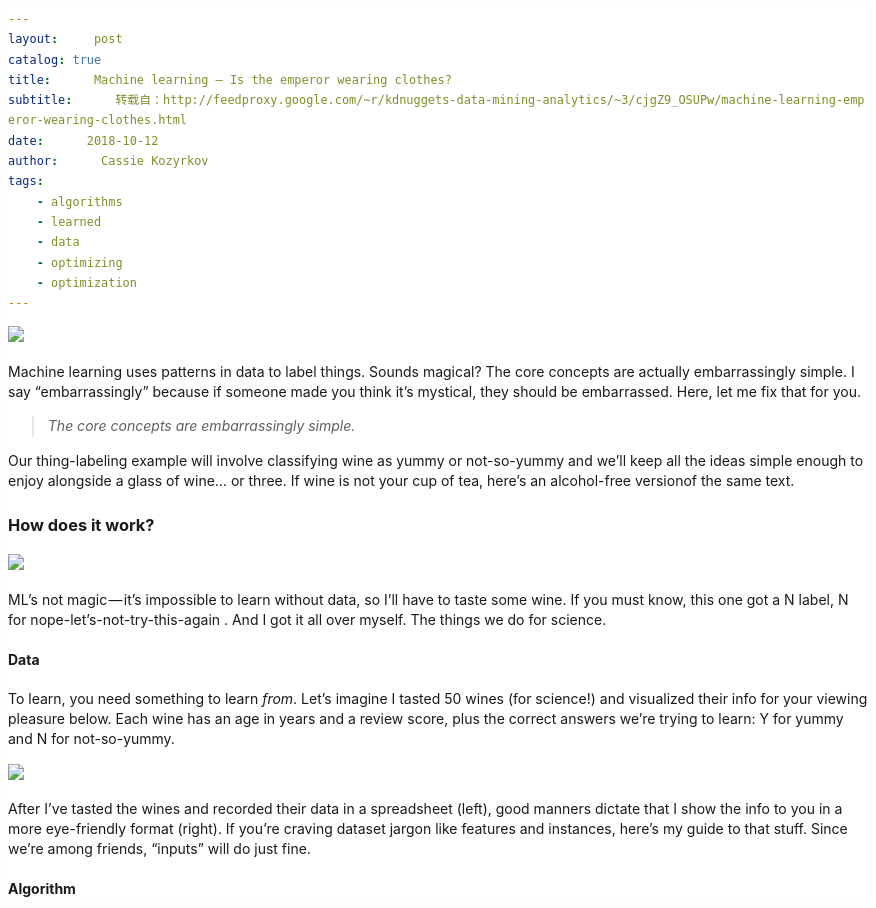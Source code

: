 ```yaml
---
layout:     post
catalog: true
title:      Machine learning — Is the emperor wearing clothes?
subtitle:      转载自：http://feedproxy.google.com/~r/kdnuggets-data-mining-analytics/~3/cjgZ9_OSUPw/machine-learning-emperor-wearing-clothes.html
date:      2018-10-12
author:      Cassie Kozyrkov
tags:
    - algorithms
    - learned
    - data
    - optimizing
    - optimization
---
```


![](https://cdn-images-1.medium.com/max/1600/0*9H8kv8COXt7Zx2HB.jpg)


Machine learning uses patterns in data to label things. Sounds magical? The core concepts are actually embarrassingly simple. I say “embarrassingly” because if someone made you think it’s mystical, they should be embarrassed. Here, let me fix that for you.

> *The core concepts are embarrassingly simple.*

Our thing-labeling example will involve classifying wine as yummy or not-so-yummy and we’ll keep all the ideas simple enough to enjoy alongside a glass of wine… or three. If wine is not your cup of tea, here’s an alcohol-free versionof the same text.

### How does it work?

![](https://cdn-images-1.medium.com/max/1600/1*jr2isCXcJQ0V7E3-tASLJA.png)


ML’s not magic — it’s impossible to learn without data, so I’ll have to taste some wine. If you must know, this one got a N label, N for nope-let’s-not-try-this-again . And I got it all over myself. The things we do for science.

#### Data

To learn, you need something to learn *from*. Let’s imagine I tasted 50 wines (for science!) and visualized their info for your viewing pleasure below. Each wine has an age in years and a review score, plus the correct answers we’re trying to learn: Y for yummy and N for not-so-yummy.

![](https://cdn-images-1.medium.com/max/2000/1*L1byGEphsOJKQT8uyHSVCQ.png)


After I’ve tasted the wines and recorded their data in a spreadsheet (left), good manners dictate that I show the info to you in a more eye-friendly format (right). If you’re craving dataset jargon like features and instances, here’s my guide to that stuff. Since we’re among friends, “inputs” will do just fine.

#### Algorithm
